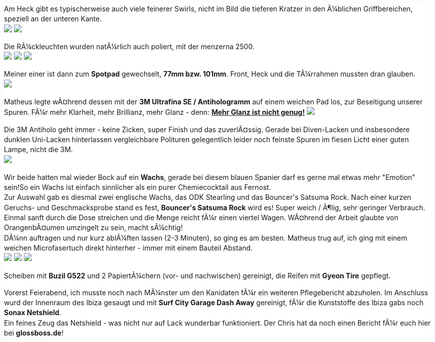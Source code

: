 Am Heck gibt es typischerweise auch viele feinerer Swirls, nicht im Bild die tieferen Kratzer in den Ã¼blichen Griffbereichen, speziell an der unteren Kante.   
![](//glossbossimages.s3.eu-central-1.amazonaws.com/jones/berichte/seat_ibiza/43.jpg)
![](//glossbossimages.s3.eu-central-1.amazonaws.com/jones/berichte/seat_ibiza/44.jpg)

Die RÃ¼ckleuchten wurden natÃ¼rlich auch poliert, mit der menzerna 2500.   
![](//glossbossimages.s3.eu-central-1.amazonaws.com/jones/berichte/seat_ibiza/45.jpg)
![](//glossbossimages.s3.eu-central-1.amazonaws.com/jones/berichte/seat_ibiza/46.jpg)
![](//glossbossimages.s3.eu-central-1.amazonaws.com/jones/berichte/seat_ibiza/47.jpg)

Meiner einer ist dann zum **Spotpad** gewechselt, **77mm bzw. 101mm**. Front, Heck und die TÃ¼rrahmen mussten dran glauben.   
![](//glossbossimages.s3.eu-central-1.amazonaws.com/jones/berichte/seat_ibiza/48.jpg)

Matheus legte wÃ¤hrend dessen mit der **3M Ultrafina SE / Antihologramm** auf einem weichen Pad los, zur Beseitigung unserer Spuren. FÃ¼r mehr Klarheit, mehr Brillianz, mehr Glanz - denn: **[Mehr Glanz ist nicht genug!](//www.facebook.com/pages/Jonny-Clean/534912123256814)** 
![](//glossbossimages.s3.eu-central-1.amazonaws.com/jones/berichte/seat_ibiza/49.jpg)

Die 3M Antiholo geht immer - keine Zicken, super Finish und das zuverlÃ¤ssig. Gerade bei Diven-Lacken und insbesondere dunklen Uni-Lacken hinterlassen vergleichbare Polituren gelegentlich leider noch feinste Spuren im fiesen Licht einer guten Lampe, nicht die 3M.   
![](//glossbossimages.s3.eu-central-1.amazonaws.com/jones/berichte/seat_ibiza/50.jpg)

Wir beide hatten mal wieder Bock auf ein **Wachs**, gerade bei diesem blauen Spanier darf es gerne mal etwas mehr "Emotion" sein!So ein Wachs ist einfach sinnlicher als ein purer Chemiecocktail aus Fernost.   
Zur Auswahl gab es diesmal zwei englische Wachs, das ODK Stearling und das Bouncer's Satsuma Rock. Nach einer kurzen Geruchs- und Geschmacksprobe stand es fest, **Bouncer's Satsuma Rock** wird es! Super weich / Ã¶lig, sehr geringer Verbrauch. Einmal sanft durch die Dose streichen und die Menge reicht fÃ¼r einen viertel Wagen. WÃ¤hrend der Arbeit glaubte von OrangenbÃ¤umen umzingelt zu sein, macht sÃ¼chtig!  
DÃ¼nn auftragen und nur kurz ablÃ¼ften lassen (2-3 Minuten), so ging es am besten. Matheus trug auf, ich ging mit einem weichen Microfasertuch direkt hinterher - immer mit einem Bauteil Abstand.   
![](//glossbossimages.s3.eu-central-1.amazonaws.com/jones/berichte/seat_ibiza/51.jpg)
![](//glossbossimages.s3.eu-central-1.amazonaws.com/jones/berichte/seat_ibiza/52.jpg)
![](//glossbossimages.s3.eu-central-1.amazonaws.com/jones/berichte/seat_ibiza/53.jpg)

Scheiben mit **Buzil G522** und 2 PapiertÃ¼chern (vor- und nachwischen) gereinigt, die Reifen mit **Gyeon Tire** gepflegt.   

Vorerst Feierabend, ich musste noch nach MÃ¼nster um den Kanidaten fÃ¼r ein weiteren Pflegebericht abzuholen. Im Anschluss wurd der Innenraum des Ibiza gesaugt und mit **Surf City Garage  Dash Away** gereinigt, fÃ¼r die Kunststoffe des Ibiza gabs noch **Sonax Netshield**.   
Ein feines Zeug das Netshield - was nicht nur auf Lack wunderbar funktioniert. Der Chris hat da noch einen Bericht fÃ¼r euch hier bei **glossboss.de**!
  
